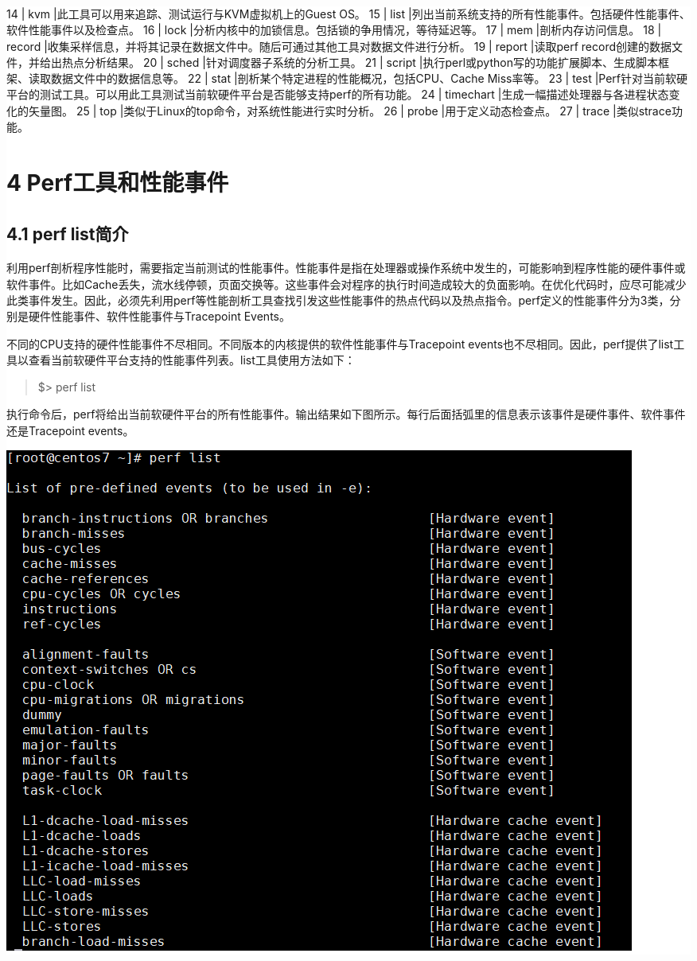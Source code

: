 14 | kvm           |此工具可以用来追踪、测试运行与KVM虚拟机上的Guest OS。
15 | list          |列出当前系统支持的所有性能事件。包括硬件性能事件、软件性能事件以及检查点。
16 | lock          |分析内核中的加锁信息。包括锁的争用情况，等待延迟等。
17 | mem           |剖析内存访问信息。
18 | record        |收集采样信息，并将其记录在数据文件中。随后可通过其他工具对数据文件进行分析。
19 | report        |读取perf record创建的数据文件，并给出热点分析结果。
20 | sched         |针对调度器子系统的分析工具。
21 | script        |执行perl或python写的功能扩展脚本、生成脚本框架、读取数据文件中的数据信息等。
22 | stat          |剖析某个特定进程的性能概况，包括CPU、Cache Miss率等。
23 | test          |Perf针对当前软硬平台的测试工具。可以用此工具测试当前软硬件平台是否能够支持perf的所有功能。
24 | timechart     |生成一幅描述处理器与各进程状态变化的矢量图。
25 | top           |类似于Linux的top命令，对系统性能进行实时分析。
26 | probe         |用于定义动态检查点。
27 | trace         |类似strace功能。

# 4 Perf工具和性能事件

## 4.1 perf list简介

利用perf剖析程序性能时，需要指定当前测试的性能事件。性能事件是指在处理器或操作系统中发生的，可能影响到程序性能的硬件事件或软件事件。比如Cache丢失，流水线停顿，页面交换等。这些事件会对程序的执行时间造成较大的负面影响。在优化代码时，应尽可能减少此类事件发生。因此，必须先利用perf等性能剖析工具查找引发这些性能事件的热点代码以及热点指令。perf定义的性能事件分为3类，分别是硬件性能事件、软件性能事件与Tracepoint Events。

不同的CPU支持的硬件性能事件不尽相同。不同版本的内核提供的软件性能事件与Tracepoint events也不尽相同。因此，perf提供了list工具以查看当前软硬件平台支持的性能事件列表。list工具使用方法如下：

> $> perf list

执行命令后，perf将给出当前软硬件平台的所有性能事件。输出结果如下图所示。每行后面括弧里的信息表示该事件是硬件事件、软件事件还是Tracepoint events。

![image](./images/0x02.png)
